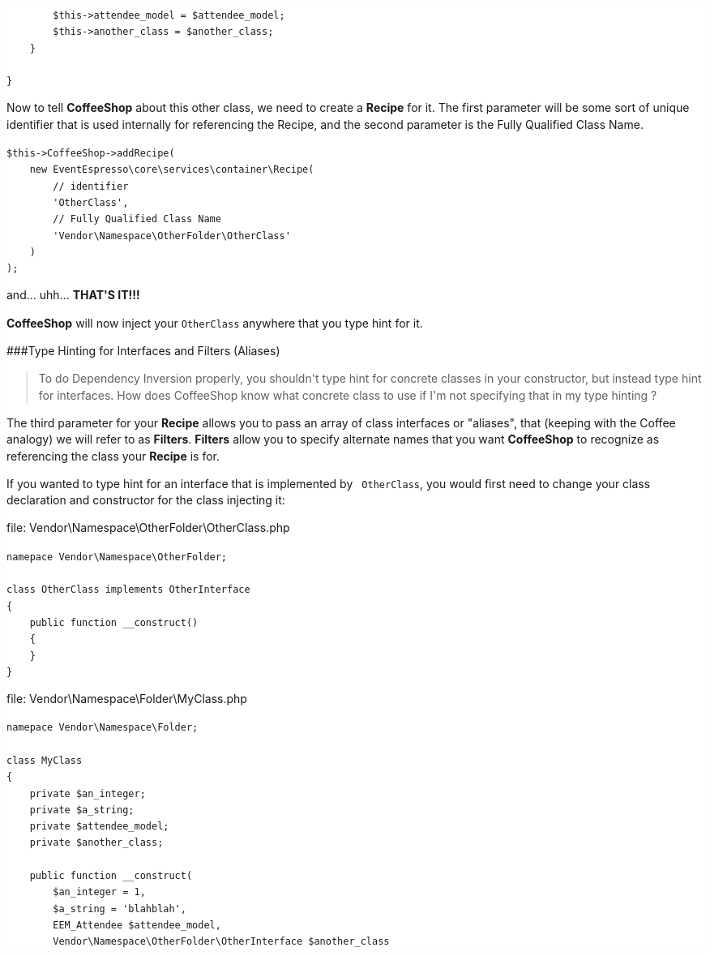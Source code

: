 ```
        $this->attendee_model = $attendee_model;
        $this->another_class = $another_class;
    }

}
```

Now to tell **CoffeeShop** about this other class, we need to create a **Recipe** for it. The first parameter will be some sort of unique identifier that is used internally for referencing the Recipe, and the second parameter is the Fully Qualified Class Name.

```
$this->CoffeeShop->addRecipe(
    new EventEspresso\core\services\container\Recipe(
        // identifier
        'OtherClass',
        // Fully Qualified Class Name
        'Vendor\Namespace\OtherFolder\OtherClass' 
    )
);
```

and... uhh... **THAT'S IT!!!**

**CoffeeShop** will now inject your ` OtherClass ` anywhere that you type hint for it.

###Type Hinting for Interfaces and Filters (Aliases)

> To do Dependency Inversion properly, you shouldn't type hint for concrete classes in your constructor, but instead type hint for interfaces. How does CoffeeShop know what concrete class to use if I'm not specifying that in my type hinting ?

The third parameter for your **Recipe** allows you to pass an array of class interfaces or "aliases", that (keeping with the Coffee analogy) we will refer to as **Filters**. **Filters** allow you to specify alternate names that you want **CoffeeShop** to recognize as referencing the class your **Recipe** is for.

If you wanted to type hint for an interface that is implemented by ` OtherClass`, you would first need to change your class declaration and constructor for the class injecting it:


file: Vendor\Namespace\OtherFolder\OtherClass.php
```
namepace Vendor\Namespace\OtherFolder;

class OtherClass implements OtherInterface
{
    public function __construct()
    {
    }
}
```

file: Vendor\Namespace\Folder\MyClass.php
```
namepace Vendor\Namespace\Folder;

class MyClass
{
    private $an_integer;
    private $a_string;
    private $attendee_model;
    private $another_class;

    public function __construct(
        $an_integer = 1,
        $a_string = 'blahblah',
        EEM_Attendee $attendee_model,
        Vendor\Namespace\OtherFolder\OtherInterface $another_class
```